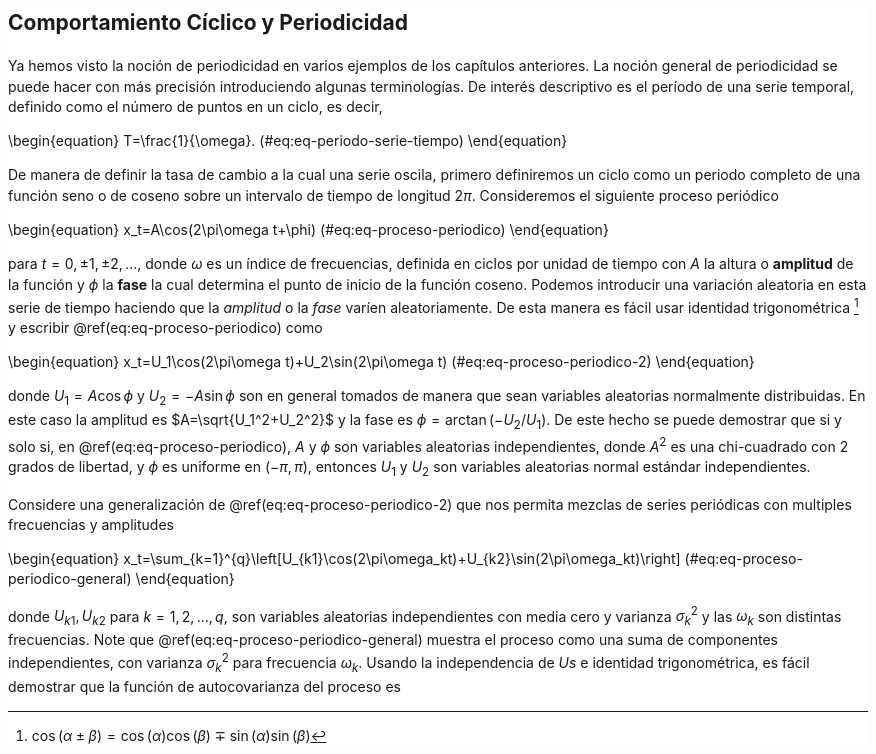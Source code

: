 ## Comportamiento Cíclico y Periodicidad

Ya hemos visto la noción de periodicidad en varios ejemplos de los capítulos anteriores. La noción general de periodicidad se puede hacer con más precisión introduciendo algunas terminologías. De interés descriptivo es el período de una serie temporal, definido como el número de puntos en un ciclo, es decir,

\begin{equation}
    T=\frac{1}{\omega}.
(\#eq:eq-periodo-serie-tiempo)
\end{equation}

De manera de definir la tasa de cambio a la cual una serie oscila, primero definiremos un ciclo como un periodo completo de una función seno o de coseno sobre un intervalo de tiempo de longitud $2\pi$. Consideremos el siguiente proceso periódico

\begin{equation}
x_t=A\cos(2\pi\omega t+\phi)
(\#eq:eq-proceso-periodico)
\end{equation}

para $t=0,\pm1,\pm2,\ldots$, donde $\omega$ es un índice de frecuencias, definida en ciclos por unidad de tiempo con $A$ la altura o **amplitud** de la función y $\phi$ la **fase** la cual determina el punto de inicio de la función coseno. Podemos introducir una variación aleatoria en esta serie de tiempo haciendo que la *amplitud* o la *fase* varíen aleatoriamente. De esta manera es fácil usar identidad trigonométrica [^nota10] y escribir \@ref(eq:eq-proceso-periodico) como

[^nota10]: $\cos(\alpha\pm\beta)=\cos(\alpha)\cos(\beta)\mp\sin(\alpha)\sin(\beta)$



\begin{equation}
    x_t=U_1\cos(2\pi\omega t)+U_2\sin(2\pi\omega t)
(\#eq:eq-proceso-periodico-2)
\end{equation}

donde $U_1=A\cos\phi$ y $U_2=-A\sin\phi$ son en general tomados de manera que sean variables aleatorias normalmente distribuidas. En este caso la amplitud es $A=\sqrt{U_1^2+U_2^2}$ y la fase es $\phi=\arctan(-U_2/U_1)$. De este hecho se puede demostrar que si y solo si, en \@ref(eq:eq-proceso-periodico), $A$ y $\phi$ son variables aleatorias independientes, donde $A^2$ es una chi-cuadrado con 2 grados de libertad, y $\phi$ es uniforme en $(-\pi,\pi)$, entonces $U_1$ y $U_2$ son variables aleatorias normal estándar independientes.

Considere una generalización de \@ref(eq:eq-proceso-periodico-2) que nos permita mezclas de series periódicas con multiples frecuencias y amplitudes

\begin{equation}
    x_t=\sum_{k=1}^{q}\left[U_{k1}\cos(2\pi\omega_kt)+U_{k2}\sin(2\pi\omega_kt)\right]
(\#eq:eq-proceso-periodico-general)
\end{equation}

donde $U_{k1},U_{k2}$ para $k=1,2,\ldots,q$, son variables aleatorias independientes con media cero y varianza $\sigma_k^2$ y las $\omega_k$ son distintas frecuencias. Note que \@ref(eq:eq-proceso-periodico-general) muestra el proceso como una suma de componentes independientes, con varianza $\sigma_k^2$ para frecuencia $\omega_k$. Usando la independencia de $Us$ e identidad trigonométrica, es fácil demostrar que la función de autocovarianza del proceso es


[^nota11]: Véase Bhat, R.R. (1985). *Modern Probability Theory, 2nd ed.*  New York, Wiley, pag157.
[^nota13]: Note que $\sum_{t=1}^{n}z^t=z\frac{1-z^n}{1-z}$ para $z\neq1$.
[^nota22]: Aquí usamos la *función de autocovarianza muestral*  definida como $$
[^nota14]: Recuerde que $\sum_{t=1}^{n}\cos^2(2\pi\omega_jt)=\sum_{t=1}^{n}\sin^2(2\pi\omega_jt)=n/2$ para $j\neq0$ o un múltiplo de $n$. También $\sum_{t=1}^{n}\cos(2\pi\omega_jt)\sin(2\pi\omega_kt)=0$ para cada $j$ y $k$.
[^nota15]: Esto significa que $\omega_{j:n}$ es una frecuencia de la forma $j_n/n$ donde $\{j_n\}$ es una sucesión de enteros elegidos de modo que $j_n/n\to\omega$ cuando $n\to\infty$.
[^nota16]: De la definición \@ref(def:defi-periodograma) tenemos que $I(0)=n\bar{x}^2$, así, el resultado análogo para el caso $\omega=0$ es $\mathbb{E}[I(0)]-n\mu^2=n\text{var}(\bar{x})\to f(0)$ cuando $n\to\infty$.
[^nota17]: Si $Y_j\sim\text{iid}(0,\sigma^2)$ y $\{a_j\}$ son constantes para las cuales $\sum_{j=1}^{n}a_j^2/\max_{1\leq j\leq n}a_j^2\to\infty$ cuando $n\to\infty$, entonces $\sum_{j=1}^{n}a_jY_j\sim AN\left(0,\sigma^2\sum_{j=1}^{n}a_j^2\right)$; la notación $AN$ significa asintóticamente normal.
[^nota18]: Las condiciones, las cuales son suficientes, son que $x_t$ es un proceso lineal, como el descrito en la Proposición \@ref(prp:propie-distrib-ordenadas-periodograma), con $\sum_{j>0}\sqrt{j}|\psi_j|<\infty$, y $w_t$ tiene momento finito de orden cuarto.
[^nota20]: La transformación logarítmica  es la transformación de estabilización de la varianza en este caso.